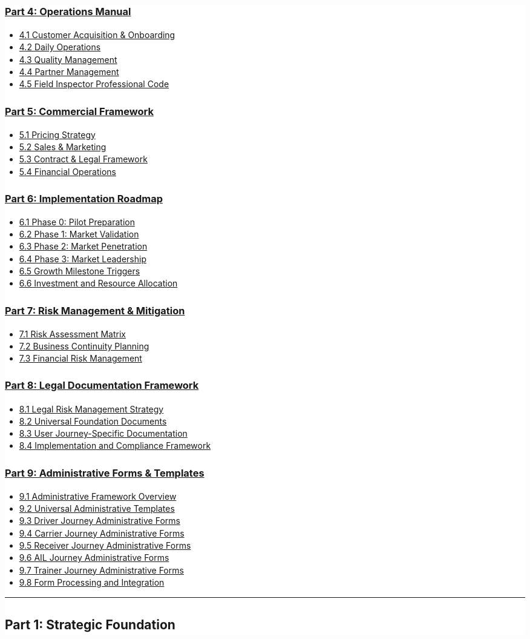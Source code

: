 ### [Part 4: Operations Manual](#part-4-operations-manual)
- [4.1 Customer Acquisition & Onboarding](#41-customer-acquisition--onboarding)
- [4.2 Daily Operations](#42-daily-operations)
- [4.3 Quality Management](#43-quality-management)
- [4.4 Partner Management](#44-partner-management)
- [4.5 Field Inspector Professional Code](#45-field-inspector-professional-code-sfp-pc1)

### [Part 5: Commercial Framework](#part-5-commercial-framework)
- [5.1 Pricing Strategy](#51-pricing-strategy)
- [5.2 Sales & Marketing](#52-sales--marketing)
- [5.3 Contract & Legal Framework](#53-contract--legal-framework)
- [5.4 Financial Operations](#54-financial-operations)

### [Part 6: Implementation Roadmap](#part-6-implementation-roadmap)
- [6.1 Phase 0: Pilot Preparation](#61-phase-0-pilot-preparation-weeks-1-8)
- [6.2 Phase 1: Market Validation](#62-phase-1-market-validation-months-3-6)
- [6.3 Phase 2: Market Penetration](#63-phase-2-market-penetration-months-7-12)
- [6.4 Phase 3: Market Leadership](#64-phase-3-market-leadership-year-2)
- [6.5 Growth Milestone Triggers](#65-growth-milestone-triggers)
- [6.6 Investment and Resource Allocation](#66-investment-and-resource-allocation)

### [Part 7: Risk Management & Mitigation](#part-7-risk-management--mitigation)
- [7.1 Risk Assessment Matrix](#71-risk-assessment-matrix)
- [7.2 Business Continuity Planning](#72-business-continuity-planning)
- [7.3 Financial Risk Management](#73-financial-risk-management)

### [Part 8: Legal Documentation Framework](#part-8-legal-documentation-framework)
- [8.1 Legal Risk Management Strategy](#81-legal-risk-management-strategy)
- [8.2 Universal Foundation Documents](#82-universal-foundation-documents)
- [8.3 User Journey-Specific Documentation](#83-user-journey-specific-documentation)
- [8.4 Implementation and Compliance Framework](#84-implementation-and-compliance-framework)

### [Part 9: Administrative Forms & Templates](#part-9-administrative-forms--templates)
- [9.1 Administrative Framework Overview](#91-administrative-framework-overview)
- [9.2 Universal Administrative Templates](#92-universal-administrative-templates)
- [9.3 Driver Journey Administrative Forms](#93-driver-journey-administrative-forms)
- [9.4 Carrier Journey Administrative Forms](#94-carrier-journey-administrative-forms)
- [9.5 Receiver Journey Administrative Forms](#95-receiver-journey-administrative-forms)
- [9.6 AIL Journey Administrative Forms](#96-ail-journey-administrative-forms)
- [9.7 Trainer Journey Administrative Forms](#97-trainer-journey-administrative-forms)
- [9.8 Form Processing and Integration](#98-form-processing-and-integration)

---

## Part 1: Strategic Foundation
